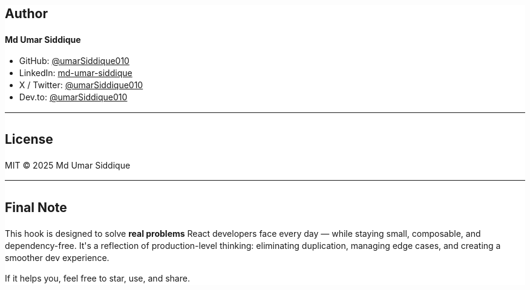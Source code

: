 
## Author

**Md Umar Siddique**

* GitHub: [@umarSiddique010](https://github.com/umarSiddique010)
* LinkedIn: [md-umar-siddique](https://linkedin.com/in/md-umar-siddique)
* X / Twitter: [@umarSiddique010](https://x.com/umarSiddique010)
* Dev.to: [@umarSiddique010](https://dev.to/umarsiddique010)

---

## License

MIT © 2025 Md Umar Siddique

---

## Final Note

This hook is designed to solve **real problems** React developers face every day — while staying small, composable, and dependency-free. It's a reflection of production-level thinking: eliminating duplication, managing edge cases, and creating a smoother dev experience.

If it helps you, feel free to star, use, and share.